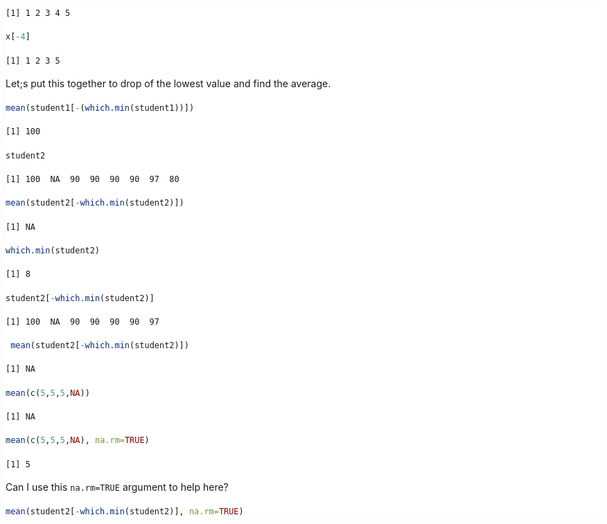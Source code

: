     [1] 1 2 3 4 5

``` r
x[-4]
```

    [1] 1 2 3 5

Let;s put this together to drop of the lowest value and find the
average.

``` r
mean(student1[-(which.min(student1))])
```

    [1] 100

``` r
student2
```

    [1] 100  NA  90  90  90  90  97  80

``` r
mean(student2[-which.min(student2)])
```

    [1] NA

``` r
which.min(student2)
```

    [1] 8

``` r
student2[-which.min(student2)]
```

    [1] 100  NA  90  90  90  90  97

``` r
 mean(student2[-which.min(student2)])
```

    [1] NA

``` r
mean(c(5,5,5,NA))
```

    [1] NA

``` r
mean(c(5,5,5,NA), na.rm=TRUE)
```

    [1] 5

Can I use this `na.rm=TRUE` argument to help here?

``` r
mean(student2[-which.min(student2)], na.rm=TRUE)
```
